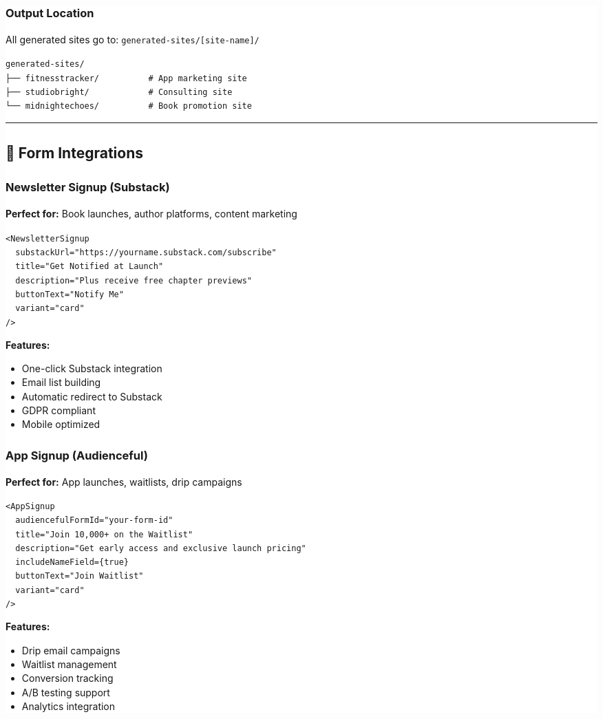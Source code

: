 ### Output Location
All generated sites go to: `generated-sites/[site-name]/`

```
generated-sites/
├── fitnesstracker/          # App marketing site
├── studiobright/            # Consulting site
└── midnightechoes/          # Book promotion site
```

---

## 📱 Form Integrations

### Newsletter Signup (Substack)

**Perfect for:** Book launches, author platforms, content marketing

```astro
<NewsletterSignup
  substackUrl="https://yourname.substack.com/subscribe"
  title="Get Notified at Launch"
  description="Plus receive free chapter previews"
  buttonText="Notify Me"
  variant="card"
/>
```

**Features:**
- One-click Substack integration
- Email list building
- Automatic redirect to Substack
- GDPR compliant
- Mobile optimized

### App Signup (Audienceful)

**Perfect for:** App launches, waitlists, drip campaigns

```astro
<AppSignup
  audiencefulFormId="your-form-id"
  title="Join 10,000+ on the Waitlist"
  description="Get early access and exclusive launch pricing"
  includeNameField={true}
  buttonText="Join Waitlist"
  variant="card"
/>
```

**Features:**
- Drip email campaigns
- Waitlist management
- Conversion tracking
- A/B testing support
- Analytics integration
